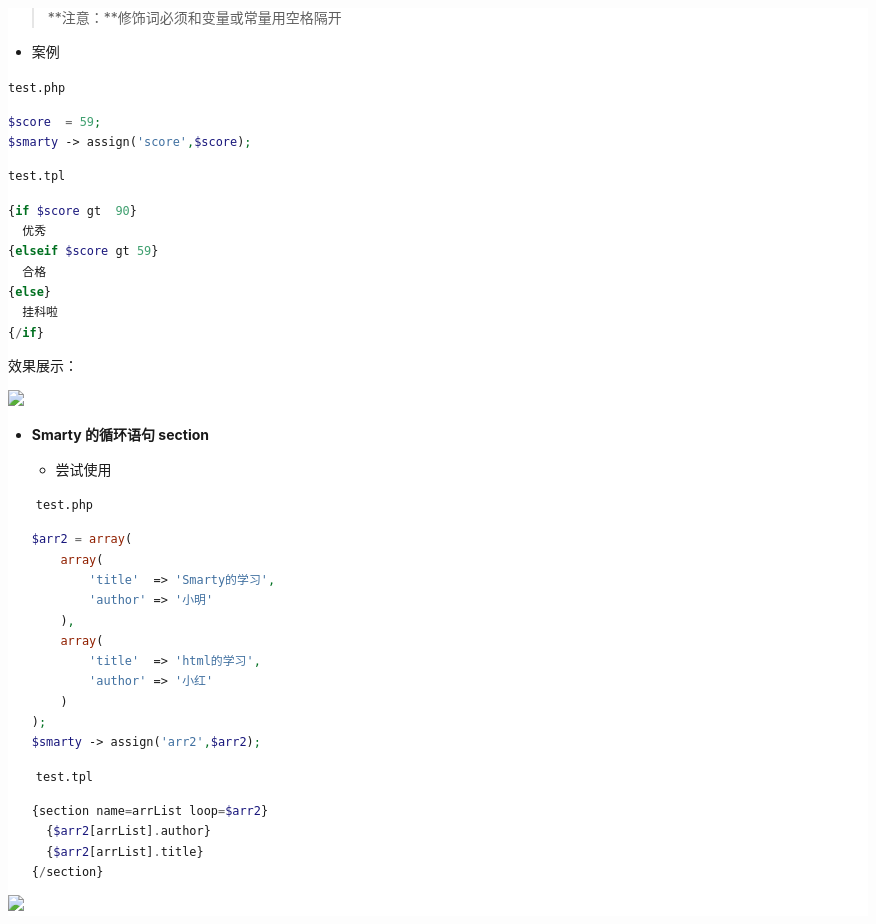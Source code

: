   >  **注意：**修饰词必须和变量或常量用空格隔开

  - 案例

  `test.php`

  ```php
  $score  = 59;
  $smarty -> assign('score',$score);
  ```

  `test.tpl`

  ```php
  {if $score gt  90}
    优秀
  {elseif $score gt 59}
    合格
  {else}
    挂科啦
  {/if}
  ```

  效果展示：

  ![](https://raw.githubusercontent.com/HunterXing/resourse/master/20181029190307.png)

   - **Smarty 的循环语句 section**

     - 尝试使用

     ​	`test.php`

     ```php
     $arr2 = array(
         array(
             'title'  => 'Smarty的学习',
             'author' => '小明'
         ),
         array(
             'title'  => 'html的学习',
             'author' => '小红'
         )
     );
     $smarty -> assign('arr2',$arr2);
     ```

     ​	`test.tpl`

     ```php
     {section name=arrList loop=$arr2}
       {$arr2[arrList].author}
       {$arr2[arrList].title}
     {/section}
     ```

 ![](https://raw.githubusercontent.com/HunterXing/resourse/master/20181030102225.png)
